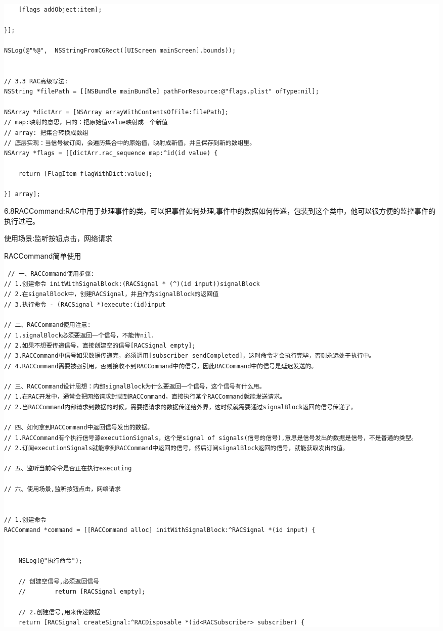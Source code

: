         [flags addObject:item];

    }];

    NSLog(@"%@",  NSStringFromCGRect([UIScreen mainScreen].bounds));


    // 3.3 RAC高级写法:
    NSString *filePath = [[NSBundle mainBundle] pathForResource:@"flags.plist" ofType:nil];

    NSArray *dictArr = [NSArray arrayWithContentsOfFile:filePath];
    // map:映射的意思，目的：把原始值value映射成一个新值
    // array: 把集合转换成数组
    // 底层实现：当信号被订阅，会遍历集合中的原始值，映射成新值，并且保存到新的数组里。
    NSArray *flags = [[dictArr.rac_sequence map:^id(id value) {

        return [FlagItem flagWithDict:value];

    }] array];
6.8RACCommand:RAC中用于处理事件的类，可以把事件如何处理,事件中的数据如何传递，包装到这个类中，他可以很方便的监控事件的执行过程。

使用场景:监听按钮点击，网络请求

RACCommand简单使用

     // 一、RACCommand使用步骤:
    // 1.创建命令 initWithSignalBlock:(RACSignal * (^)(id input))signalBlock
    // 2.在signalBlock中，创建RACSignal，并且作为signalBlock的返回值
    // 3.执行命令 - (RACSignal *)execute:(id)input

    // 二、RACCommand使用注意:
    // 1.signalBlock必须要返回一个信号，不能传nil.
    // 2.如果不想要传递信号，直接创建空的信号[RACSignal empty];
    // 3.RACCommand中信号如果数据传递完，必须调用[subscriber sendCompleted]，这时命令才会执行完毕，否则永远处于执行中。
    // 4.RACCommand需要被强引用，否则接收不到RACCommand中的信号，因此RACCommand中的信号是延迟发送的。

    // 三、RACCommand设计思想：内部signalBlock为什么要返回一个信号，这个信号有什么用。
    // 1.在RAC开发中，通常会把网络请求封装到RACCommand，直接执行某个RACCommand就能发送请求。
    // 2.当RACCommand内部请求到数据的时候，需要把请求的数据传递给外界，这时候就需要通过signalBlock返回的信号传递了。

    // 四、如何拿到RACCommand中返回信号发出的数据。
    // 1.RACCommand有个执行信号源executionSignals，这个是signal of signals(信号的信号),意思是信号发出的数据是信号，不是普通的类型。
    // 2.订阅executionSignals就能拿到RACCommand中返回的信号，然后订阅signalBlock返回的信号，就能获取发出的值。

    // 五、监听当前命令是否正在执行executing

    // 六、使用场景,监听按钮点击，网络请求


    // 1.创建命令
    RACCommand *command = [[RACCommand alloc] initWithSignalBlock:^RACSignal *(id input) {


        NSLog(@"执行命令");

        // 创建空信号,必须返回信号
        //        return [RACSignal empty];

        // 2.创建信号,用来传递数据
        return [RACSignal createSignal:^RACDisposable *(id<RACSubscriber> subscriber) {
